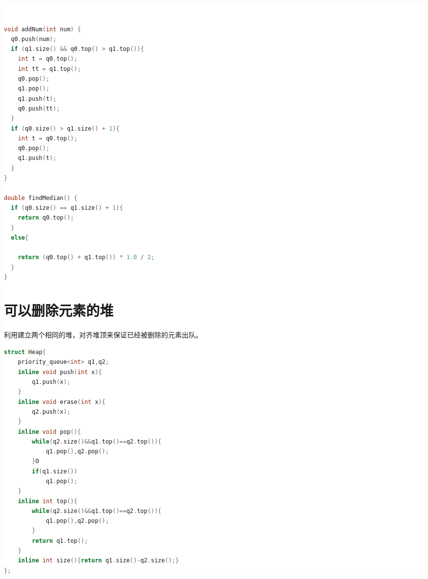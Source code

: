 ```c++


void addNum(int num) {
  q0.push(num);
  if (q1.size() && q0.top() > q1.top()){
    int t = q0.top();
    int tt = q1.top();
    q0.pop();
    q1.pop();
    q1.push(t);
    q0.push(tt);
  }
  if (q0.size() > q1.size() + 1){
    int t = q0.top();
    q0.pop();
    q1.push(t);
  }        
}

double findMedian() {
  if (q0.size() == q1.size() + 1){
    return q0.top(); 
  }
  else{

    return (q0.top() + q1.top()) * 1.0 / 2;
  }
}
```





# 可以删除元素的堆

利用建立两个相同的堆，对齐堆顶来保证已经被删除的元素出队。

```c++
struct Heap{
    priority_queue<int> q1,q2;
	inline void push(int x){
        q1.push(x);
    }
	inline void erase(int x){
        q2.push(x);
    }
	inline void pop(){
        while(q2.size()&&q1.top()==q2.top()){
            q1.pop(),q2.pop();
        }O
        if(q1.size())
            q1.pop();
    }
	inline int top(){
        while(q2.size()&&q1.top()==q2.top()){
            q1.pop(),q2.pop();
        }
        return q1.top();
    }
	inline int size(){return q1.size()-q2.size();}
};
```
